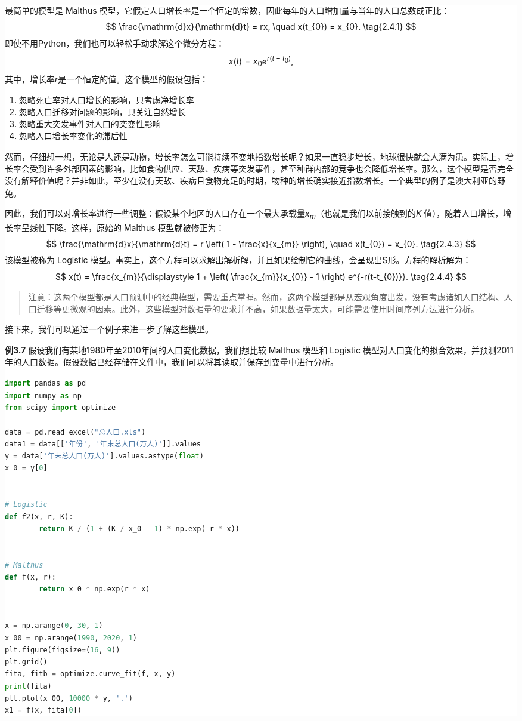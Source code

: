 最简单的模型是 Malthus 模型，它假定人口增长率是一个恒定的常数，因此每年的人口增加量与当年的人口总数成正比：
$$
\frac{\mathrm{d}x}{\mathrm{d}t} = rx, \quad x(t_{0}) = x_{0}. \tag{2.4.1}
$$
即使不用Python，我们也可以轻松手动求解这个微分方程：
$$
x(t) = x_{0}e^{r(t-t_{0})}, \tag{2.4.2}
$$
其中，增长率$r$是一个恒定的值。这个模型的假设包括：

1. 忽略死亡率对人口增长的影响，只考虑净增长率
2. 忽略人口迁移对问题的影响，只关注自然增长
3. 忽略重大突发事件对人口的突变性影响
4. 忽略人口增长率变化的滞后性

然而，仔细想一想，无论是人还是动物，增长率怎么可能持续不变地指数增长呢？如果一直稳步增长，地球很快就会人满为患。实际上，增长率会受到许多外部因素的影响，比如食物供应、天敌、疾病等突发事件，甚至种群内部的竞争也会降低增长率。那么，这个模型是否完全没有解释价值呢？并非如此，至少在没有天敌、疾病且食物充足的时期，物种的增长确实接近指数增长。一个典型的例子是澳大利亚的野兔。

因此，我们可以对增长率进行一些调整：假设某个地区的人口存在一个最大承载量$x_{m}$（也就是我们以前接触到的$K$
值），随着人口增长，增长率呈线性下降。这样，原始的 Malthus 模型就被修正为：
$$
\frac{\mathrm{d}x}{\mathrm{d}t} = r \left( 1 - \frac{x}{x_{m}} \right), \quad x(t_{0}) = x_{0}. \tag{2.4.3}
$$
该模型被称为 Logistic 模型。事实上，这个方程可以求解出解析解，并且如果绘制它的曲线，会呈现出S形。方程的解析解为：
$$
x(t) = \frac{x_{m}}{\displaystyle 1 + \left( \frac{x_{m}}{x_{0}} - 1 \right) e^{-r(t-t_{0})}}. \tag{2.4.4}
$$

> 注意：这两个模型都是人口预测中的经典模型，需要重点掌握。然而，这两个模型都是从宏观角度出发，没有考虑诸如人口结构、人口迁移等更微观的因素。此外，这些模型对数据量的要求并不高，如果数据量太大，可能需要使用时间序列方法进行分析。

接下来，我们可以通过一个例子来进一步了解这些模型。

**例3.7** 假设我们有某地1980年至2010年间的人口变化数据，我们想比较 Malthus 模型和 Logistic
模型对人口变化的拟合效果，并预测2011年的人口数据。假设数据已经存储在文件中，我们可以将其读取并保存到变量中进行分析。

```python
import pandas as pd
import numpy as np
from scipy import optimize

data = pd.read_excel("总人口.xls")
data1 = data[['年份', '年末总人口(万人)']].values
y = data['年末总人口(万人)'].values.astype(float)
x_0 = y[0]


# Logistic
def f2(x, r, K):
        return K / (1 + (K / x_0 - 1) * np.exp(-r * x))


# Malthus
def f(x, r):
        return x_0 * np.exp(r * x)


x = np.arange(0, 30, 1)
x_00 = np.arange(1990, 2020, 1)
plt.figure(figsize=(16, 9))
plt.grid()
fita, fitb = optimize.curve_fit(f, x, y)
print(fita)
plt.plot(x_00, 10000 * y, '.')
x1 = f(x, fita[0])
```